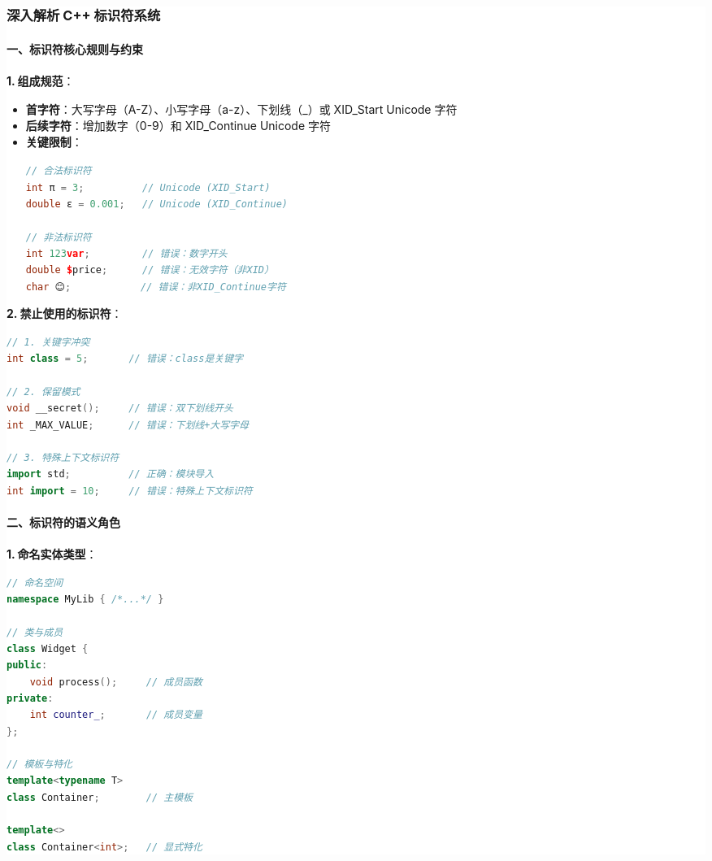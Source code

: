### 深入解析 C++ 标识符系统

#### 一、标识符核心规则与约束

**1. 组成规范**：
- **首字符**：大写字母（A-Z）、小写字母（a-z）、下划线（_）或 XID_Start Unicode 字符
- **后续字符**：增加数字（0-9）和 XID_Continue Unicode 字符
- **关键限制**：
  ```cpp
  // 合法标识符
  int π = 3;          // Unicode (XID_Start)
  double ε = 0.001;   // Unicode (XID_Continue)
  
  // 非法标识符
  int 123var;         // 错误：数字开头
  double $price;      // 错误：无效字符（非XID）
  char 😊;            // 错误：非XID_Continue字符
  ```

**2. 禁止使用的标识符**：
```cpp
// 1. 关键字冲突
int class = 5;       // 错误：class是关键字

// 2. 保留模式
void __secret();     // 错误：双下划线开头
int _MAX_VALUE;      // 错误：下划线+大写字母

// 3. 特殊上下文标识符
import std;          // 正确：模块导入
int import = 10;     // 错误：特殊上下文标识符
```

#### 二、标识符的语义角色

**1. 命名实体类型**：
```cpp
// 命名空间
namespace MyLib { /*...*/ }

// 类与成员
class Widget {
public:
    void process();     // 成员函数
private:
    int counter_;       // 成员变量
};

// 模板与特化
template<typename T>
class Container;        // 主模板

template<>
class Container<int>;   // 显式特化
```
